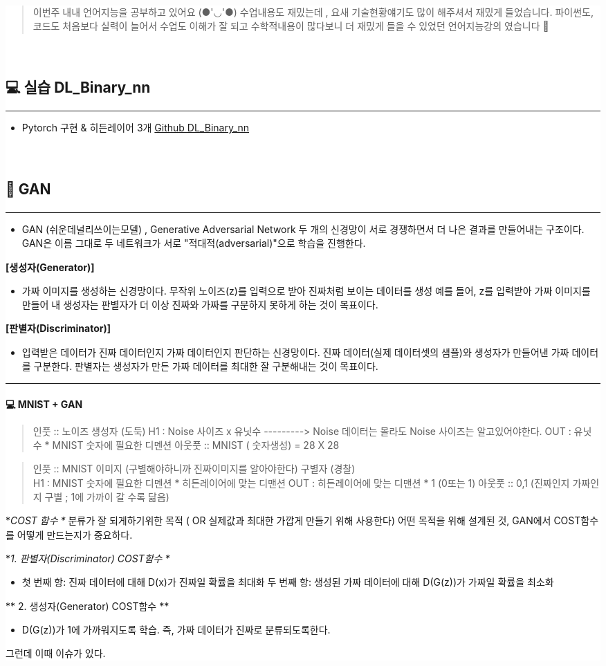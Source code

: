 <blockquote>
<p>이번주 내내 언어지능을 공부하고 있어요 (●'◡'●) 수업내용도 재밌는데 , 요새 기술현황얘기도 많이 해주셔서 재밌게 들었습니다. 파이썬도, 코드도 처음보다 실력이 늘어서 수업도 이해가 잘 되고 수학적내용이 많다보니 더 재밌게 들을 수 있었던 언어지능강의 였습니다 💚 </p>
</blockquote>
<br />


<h2 id="💻-실습-dl_binary_nn">💻 실습 DL_Binary_nn</h2>
<hr />
<ul>
<li>Pytorch 구현 &amp; 히든레이어 3개 
<a href="https://github.com/wsw579/TIL/blob/main/20241107">Github DL_Binary_nn</a></li>
</ul>
<br />

<h2 id="📌-gan">📌 GAN</h2>
<hr />
<ul>
<li>GAN (쉬운데널리쓰이는모델) , Generative Adversarial Network
두 개의 신경망이 서로 경쟁하면서 더 나은 결과를 만들어내는 구조이다.
GAN은 이름 그대로 두 네트워크가 서로 &quot;적대적(adversarial)&quot;으로 학습을 진행한다.</li>
</ul>
<p><strong>[생성자(Generator)]</strong></p>
<ul>
<li>가짜 이미지를 생성하는 신경망이다.
무작위 노이즈(z)를 입력으로 받아 진짜처럼 보이는 데이터를 생성
예를 들어, z를 입력받아 가짜 이미지를 만들어 내
생성자는 판별자가 더 이상 진짜와 가짜를 구분하지 못하게 하는 것이 목표이다.</li>
</ul>
<p><strong>[판별자(Discriminator)]</strong></p>
<ul>
<li>입력받은 데이터가 진짜 데이터인지 가짜 데이터인지 판단하는 신경망이다.
진짜 데이터(실제 데이터셋의 샘플)와 생성자가 만들어낸 가짜 데이터를 구분한다.
판별자는 생성자가 만든 가짜 데이터를 최대한 잘 구분해내는 것이 목표이다.</li>
</ul>
<hr />
<h4 id="💻-mnist--gan">💻 MNIST + GAN</h4>
<blockquote>
<p>인풋 :: 노이즈 
생성자 (도둑) 
H1 : Noise 사이즈 x 유닛수  ---------&gt; Noise 데이터는 몰라도  Noise 사이즈는 알고있어야한다. 
OUT : 유닛수 * MNIST 숫자에 필요한 디멘션 
아웃풋 :: MNIST ( 숫자생성)   =  28 X 28</p>
</blockquote>
<blockquote>
<p>인풋 :: MNIST 이미지 (구별해야하니까 진짜이미지를 알아야한다) 
구별자 (경찰)<br />H1 : MNIST 숫자에 필요한 디멘션  * 히든레이어에 맞는 디맨션
OUT :  히든레이어에 맞는 디맨션 * 1 (0또는 1)
아웃풋 :: 0,1 (진짜인지 가짜인지 구별 ; 1에 가까이 갈 수록 닮음) </p>
</blockquote>
<p>*<em>COST 함수 *</em>  분류가 잘 되게하기위한 목적 ( OR 실제값과 최대한 가깝게 만들기 위해 사용한다)
어떤 목적을 위해 설계된 것, GAN에서 COST함수를 어떻게 만드는지가 중요하다.</p>
<p>*<em>1. 판별자(Discriminator) COST함수 *</em>
<img alt="" src="https://velog.velcdn.com/images/victoryone/post/30ac7112-af66-4b2f-a736-2356feffe442/image.png" /></p>
<ul>
<li>첫 번째 항: 진짜 데이터에 대해 D(x)가 진짜일 확률을 최대화
두 번째 항: 생성된 가짜 데이터에 대해 D(G(z))가 가짜일 확률을 최소화</li>
</ul>
<p>** 2. 생성자(Generator) COST함수 **
<img alt="" src="https://velog.velcdn.com/images/victoryone/post/90fc0c3f-df51-4c11-b2a1-260c80fc9638/image.png" /></p>
<ul>
<li>D(G(z))가 1에 가까워지도록 학습. 즉, 가짜 데이터가 진짜로 분류되도록한다.</li>
</ul>
<p>그런데 이때 이슈가 있다. 